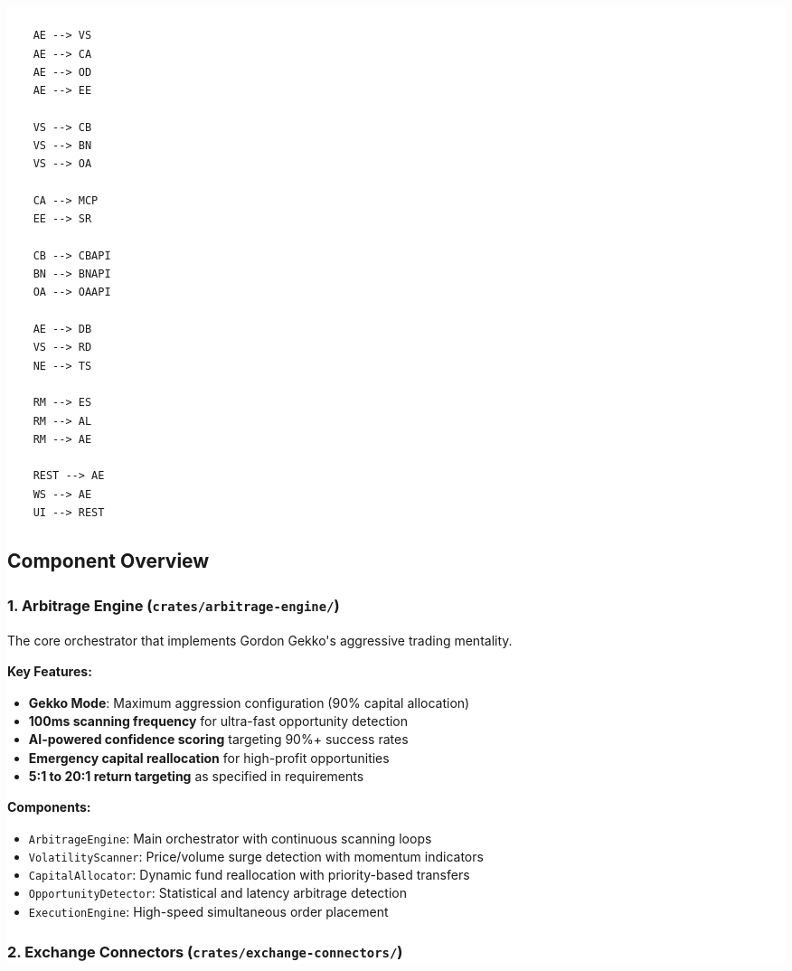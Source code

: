 ```mermaid
    
    AE --> VS
    AE --> CA
    AE --> OD
    AE --> EE
    
    VS --> CB
    VS --> BN
    VS --> OA
    
    CA --> MCP
    EE --> SR
    
    CB --> CBAPI
    BN --> BNAPI
    OA --> OAAPI
    
    AE --> DB
    VS --> RD
    NE --> TS
    
    RM --> ES
    RM --> AL
    RM --> AE
    
    REST --> AE
    WS --> AE
    UI --> REST
```

## Component Overview

### 1. Arbitrage Engine (`crates/arbitrage-engine/`)

The core orchestrator that implements Gordon Gekko's aggressive trading mentality.

**Key Features:**
- **Gekko Mode**: Maximum aggression configuration (90% capital allocation)
- **100ms scanning frequency** for ultra-fast opportunity detection
- **AI-powered confidence scoring** targeting 90%+ success rates
- **Emergency capital reallocation** for high-profit opportunities
- **5:1 to 20:1 return targeting** as specified in requirements

**Components:**
- `ArbitrageEngine`: Main orchestrator with continuous scanning loops
- `VolatilityScanner`: Price/volume surge detection with momentum indicators
- `CapitalAllocator`: Dynamic fund reallocation with priority-based transfers
- `OpportunityDetector`: Statistical and latency arbitrage detection
- `ExecutionEngine`: High-speed simultaneous order placement

### 2. Exchange Connectors (`crates/exchange-connectors/`)
